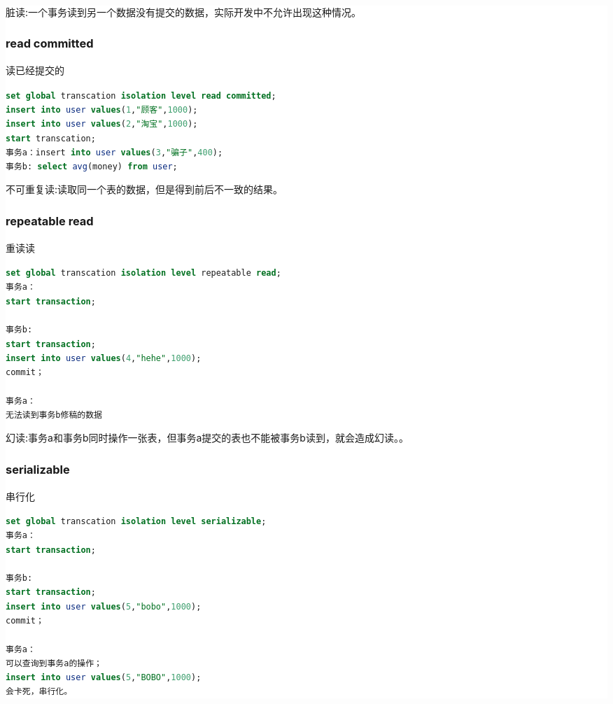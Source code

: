 脏读:一个事务读到另一个数据没有提交的数据，实际开发中不允许出现这种情况。

### read committed

读已经提交的

```sql
set global transcation isolation level read committed;
insert into user values(1,"顾客",1000);
insert into user values(2,"淘宝",1000);
start transcation;
事务a：insert into user values(3,"骗子",400);
事务b: select avg(money) from user;
```

不可重复读:读取同一个表的数据，但是得到前后不一致的结果。

### repeatable read

重读读

```sql
set global transcation isolation level repeatable read;
事务a：
start transaction;

事务b:
start transaction;
insert into user values(4,"hehe",1000);
commit；

事务a：
无法读到事务b修稿的数据
```

幻读:事务a和事务b同时操作一张表，但事务a提交的表也不能被事务b读到，就会造成幻读。。

### serializable

串行化

```sql
set global transcation isolation level serializable;
事务a：
start transaction;

事务b:
start transaction;
insert into user values(5,"bobo",1000);
commit；

事务a：
可以查询到事务a的操作；
insert into user values(5,"BOBO",1000);
会卡死，串行化。
```
